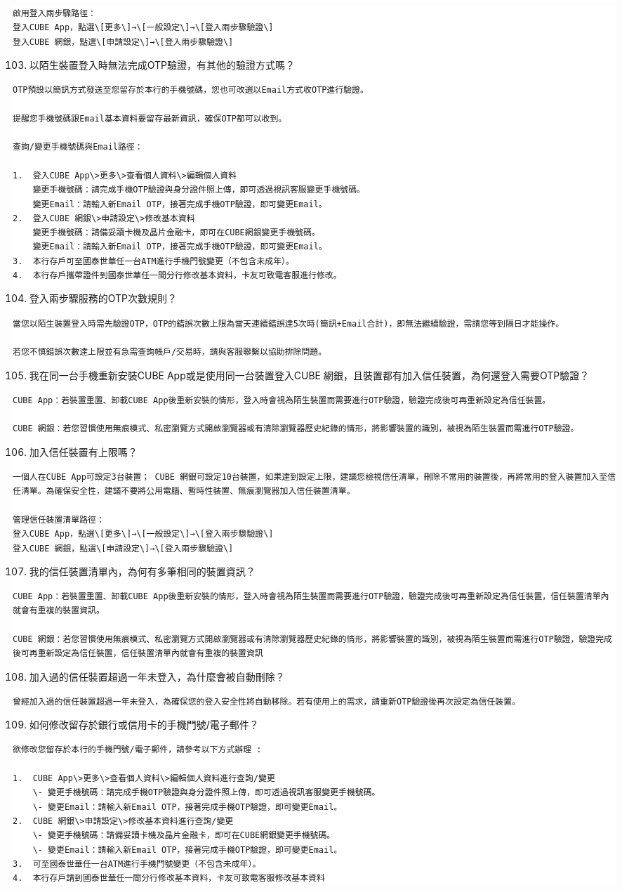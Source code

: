     啟用登入兩步驟路徑：  
    登入CUBE App，點選\[更多\]→\[一般設定\]→\[登入兩步驟驗證\]  
    登入CUBE 網銀，點選\[申請設定\]→\[登入兩步驟驗證\]
    
103.  以陌生裝置登入時無法完成OTP驗證，有其他的驗證方式嗎？
    
    OTP預設以簡訊方式發送至您留存於本行的手機號碼，您也可改選以Email方式收OTP進行驗證。
    
    提醒您手機號碼跟Email基本資料要留存最新資訊，確保OTP都可以收到。
    
    查詢/變更手機號碼與Email路徑：
    
    1.  登入CUBE App\>更多\>查看個人資料\>編輯個人資料  
        變更手機號碼：請完成手機OTP驗證與身分證件照上傳，即可透過視訊客服變更手機號碼。  
        變更Email：請輸入新Email OTP，接著完成手機OTP驗證，即可變更Email。
    2.  登入CUBE 網銀\>申請設定\>修改基本資料  
        變更手機號碼：請備妥讀卡機及晶片金融卡，即可在CUBE網銀變更手機號碼。  
        變更Email：請輸入新Email OTP，接著完成手機OTP驗證，即可變更Email。
    3.  本行存戶可至國泰世華任一台ATM進行手機門號變更（不包含未成年）。
    4.  本行存戶攜帶證件到國泰世華任一間分行修改基本資料，卡友可致電客服進行修改。
    
104.  登入兩步驟服務的OTP次數規則？
    
    當您以陌生裝置登入時需先驗證OTP，OTP的錯誤次數上限為當天連續錯誤達5次時(簡訊+Email合計)，即無法繼續驗證，需請您等到隔日才能操作。
    
    若您不慎錯誤次數達上限並有急需查詢帳戶/交易時，請與客服聯繫以協助排除問題。
    
105.  我在同一台手機重新安裝CUBE App或是使用同一台裝置登入CUBE 網銀，且裝置都有加入信任裝置，為何還登入需要OTP驗證？
    
    CUBE App：若裝置重置、卸載CUBE App後重新安裝的情形，登入時會視為陌生裝置而需要進行OTP驗證，驗證完成後可再重新設定為信任裝置。
    
    CUBE 網銀：若您習慣使用無痕模式、私密瀏覽方式開啟瀏覽器或有清除瀏覽器歷史紀錄的情形，將影響裝置的識別，被視為陌生裝置而需進行OTP驗證。
    
106.  加入信任裝置有上限嗎？
    
    一個人在CUBE App可設定3台裝置； CUBE 網銀可設定10台裝置，如果達到設定上限，建議您檢視信任清單，刪除不常用的裝置後，再將常用的登入裝置加入至信任清單。為確保安全性，建議不要將公用電腦、暫時性裝置、無痕瀏覽器加入信任裝置清單。
    
    管理信任裝置清單路徑：  
    登入CUBE App，點選\[更多\]→\[一般設定\]→\[登入兩步驟驗證\]  
    登入CUBE 網銀，點選\[申請設定\]→\[登入兩步驟驗證\]
    
107.  我的信任裝置清單內，為何有多筆相同的裝置資訊？
    
    CUBE App：若裝置重置、卸載CUBE App後重新安裝的情形，登入時會視為陌生裝置而需要進行OTP驗證，驗證完成後可再重新設定為信任裝置，信任裝置清單內就會有重複的裝置資訊。
    
    CUBE 網銀：若您習慣使用無痕模式、私密瀏覽方式開啟瀏覽器或有清除瀏覽器歷史紀錄的情形，將影響裝置的識別，被視為陌生裝置而需進行OTP驗證，驗證完成後可再重新設定為信任裝置，信任裝置清單內就會有重複的裝置資訊
    
108.  加入過的信任裝置超過一年未登入，為什麼會被自動刪除？
    
    曾經加入過的信任裝置超過一年未登入，為確保您的登入安全性將自動移除。若有使用上的需求，請重新OTP驗證後再次設定為信任裝置。
    
109.  如何修改留存於銀行或信用卡的手機門號/電子郵件？
    
    欲修改您留存於本行的手機門號/電子郵件，請參考以下方式辦理 :
    
    1.  CUBE App\>更多\>查看個人資料\>編輯個人資料進行查詢/變更  
        \- 變更手機號碼：請完成手機OTP驗證與身分證件照上傳，即可透過視訊客服變更手機號碼。  
        \- 變更Email：請輸入新Email OTP，接著完成手機OTP驗證，即可變更Email。
    2.  CUBE 網銀\>申請設定\>修改基本資料進行查詢/變更  
        \- 變更手機號碼：請備妥讀卡機及晶片金融卡，即可在CUBE網銀變更手機號碼。  
        \- 變更Email：請輸入新Email OTP，接著完成手機OTP驗證，即可變更Email。
    3.  可至國泰世華任一台ATM進行手機門號變更（不包含未成年）。
    4.  本行存戶請到國泰世華任一間分行修改基本資料，卡友可致電客服修改基本資料
    